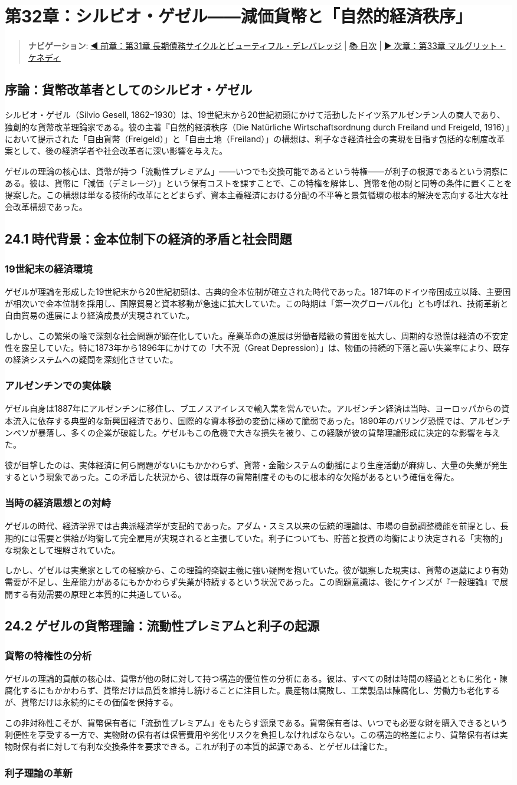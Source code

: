 # 第32章：シルビオ・ゲゼル——減価貨幣と「自然的経済秩序」

> **ナビゲーション**: [◀️ 前章：第31章 長期債務サイクルとビューティフル・デレバレッジ](近年の経済危機_長期債務サイクル_レイ・ダリオ.md) | [📚 目次](目次.md) | [▶️ 次章：第33章 マルグリット・ケネディ](マルグリット・ケネディ_利子のない経済.md)

## 序論：貨幣改革者としてのシルビオ・ゲゼル

シルビオ・ゲゼル（Silvio Gesell, 1862–1930）は、19世紀末から20世紀初頭にかけて活動したドイツ系アルゼンチン人の商人であり、独創的な貨幣改革理論家である。彼の主著『自然的経済秩序（Die Natürliche Wirtschaftsordnung durch Freiland und Freigeld, 1916）』において提示された「自由貨幣（Freigeld）」と「自由土地（Freiland）」の構想は、利子なき経済社会の実現を目指す包括的な制度改革案として、後の経済学者や社会改革者に深い影響を与えた。

ゲゼルの理論の核心は、貨幣が持つ「流動性プレミアム」——いつでも交換可能であるという特権——が利子の根源であるという洞察にある。彼は、貨幣に「減価（デミレージ）」という保有コストを課すことで、この特権を解体し、貨幣を他の財と同等の条件に置くことを提案した。この構想は単なる技術的改革にとどまらず、資本主義経済における分配の不平等と景気循環の根本的解決を志向する壮大な社会改革構想であった。

## 24.1 時代背景：金本位制下の経済的矛盾と社会問題

### 19世紀末の経済環境

ゲゼルが理論を形成した19世紀末から20世紀初頭は、古典的金本位制が確立された時代であった。1871年のドイツ帝国成立以降、主要国が相次いで金本位制を採用し、国際貿易と資本移動が急速に拡大していた。この時期は「第一次グローバル化」とも呼ばれ、技術革新と自由貿易の進展により経済成長が実現されていた。

しかし、この繁栄の陰で深刻な社会問題が顕在化していた。産業革命の進展は労働者階級の貧困を拡大し、周期的な恐慌は経済の不安定性を露呈していた。特に1873年から1896年にかけての「大不況（Great Depression）」は、物価の持続的下落と高い失業率により、既存の経済システムへの疑問を深刻化させていた。

### アルゼンチンでの実体験

ゲゼル自身は1887年にアルゼンチンに移住し、ブエノスアイレスで輸入業を営んでいた。アルゼンチン経済は当時、ヨーロッパからの資本流入に依存する典型的な新興国経済であり、国際的な資本移動の変動に極めて脆弱であった。1890年のバリング恐慌では、アルゼンチンペソが暴落し、多くの企業が破綻した。ゲゼルもこの危機で大きな損失を被り、この経験が彼の貨幣理論形成に決定的な影響を与えた。

彼が目撃したのは、実体経済に何ら問題がないにもかかわらず、貨幣・金融システムの動揺により生産活動が麻痺し、大量の失業が発生するという現象であった。この矛盾した状況から、彼は既存の貨幣制度そのものに根本的な欠陥があるという確信を得た。

### 当時の経済思想との対峙

ゲゼルの時代、経済学界では古典派経済学が支配的であった。アダム・スミス以来の伝統的理論は、市場の自動調整機能を前提とし、長期的には需要と供給が均衡して完全雇用が実現されると主張していた。利子についても、貯蓄と投資の均衡により決定される「実物的」な現象として理解されていた。

しかし、ゲゼルは実業家としての経験から、この理論的楽観主義に強い疑問を抱いていた。彼が観察した現実は、貨幣の退蔵により有効需要が不足し、生産能力があるにもかかわらず失業が持続するという状況であった。この問題意識は、後にケインズが『一般理論』で展開する有効需要の原理と本質的に共通している。

## 24.2 ゲゼルの貨幣理論：流動性プレミアムと利子の起源

### 貨幣の特権性の分析

ゲゼルの理論的貢献の核心は、貨幣が他の財に対して持つ構造的優位性の分析にある。彼は、すべての財は時間の経過とともに劣化・陳腐化するにもかかわらず、貨幣だけは品質を維持し続けることに注目した。農産物は腐敗し、工業製品は陳腐化し、労働力も老化するが、貨幣だけは永続的にその価値を保持する。

この非対称性こそが、貨幣保有者に「流動性プレミアム」をもたらす源泉である。貨幣保有者は、いつでも必要な財を購入できるという利便性を享受する一方で、実物財の保有者は保管費用や劣化リスクを負担しなければならない。この構造的格差により、貨幣保有者は実物財保有者に対して有利な交換条件を要求できる。これが利子の本質的起源である、とゲゼルは論じた。

### 利子理論の革新
